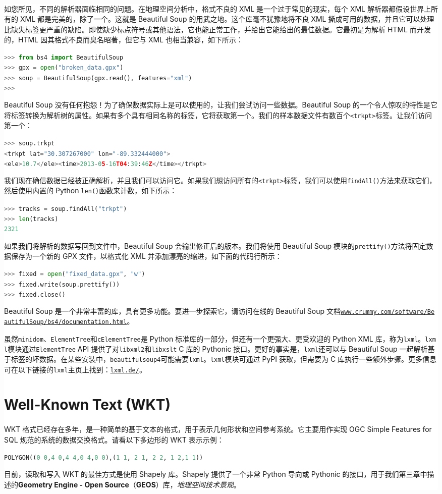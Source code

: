 如您所见，不同的解析器面临相同的问题。在地理空间分析中，格式不良的 XML 是一个过于常见的现实，每个 XML 解析器都假设世界上所有的 XML 都是完美的，除了一个。这就是 Beautiful Soup 的用武之地。这个库毫不犹豫地将不良 XML 撕成可用的数据，并且它可以处理比缺失标签更严重的缺陷。即使缺少标点符号或其他语法，它也能正常工作，并给出它能给出的最佳数据。它最初是为解析 HTML 而开发的，HTML 因其格式不良而臭名昭著，但它与 XML 也相当兼容，如下所示：

```py
>>> from bs4 import BeautifulSoup
>>> gpx = open("broken_data.gpx")
>>> soup = BeautifulSoup(gpx.read(), features="xml")
>>>
```

Beautiful Soup 没有任何抱怨！为了确保数据实际上是可以使用的，让我们尝试访问一些数据。Beautiful Soup 的一个令人惊叹的特性是它将标签转换为解析树的属性。如果有多个具有相同名称的标签，它将获取第一个。我们的样本数据文件有数百个`<trkpt>`标签。让我们访问第一个：

```py
>>> soup.trkpt
<trkpt lat="30.307267000" lon="-89.332444000">
<ele>10.7</ele><time>2013-05-16T04:39:46Z</time></trkpt>
```

我们现在确信数据已经被正确解析，并且我们可以访问它。如果我们想访问所有的`<trkpt>`标签，我们可以使用`findAll()`方法来获取它们，然后使用内置的 Python `len()`函数来计数，如下所示：

```py
>>> tracks = soup.findAll("trkpt")
>>> len(tracks)
2321
```

如果我们将解析的数据写回到文件中，Beautiful Soup 会输出修正后的版本。我们将使用 Beautiful Soup 模块的`prettify()`方法将固定数据保存为一个新的 GPX 文件，以格式化 XML 并添加漂亮的缩进，如下面的代码行所示：

```py
>>> fixed = open("fixed_data.gpx", "w")
>>> fixed.write(soup.prettify())
>>> fixed.close()
```

Beautiful Soup 是一个非常丰富的库，具有更多功能。要进一步探索它，请访问在线的 Beautiful Soup 文档[`www.crummy.com/software/BeautifulSoup/bs4/documentation.html`](http://www.crummy.com/software/BeautifulSoup/bs4/documentation.html)。

虽然`minidom`、`ElementTree`和`cElementTree`是 Python 标准库的一部分，但还有一个更强大、更受欢迎的 Python XML 库，称为`lxml`。`lxml`模块通过`ElementTree` API 提供了对`libxml2`和`libxslt` C 库的 Pythonic 接口。更好的事实是，`lxml`还可以与 Beautiful Soup 一起解析基于标签的坏数据。在某些安装中，`beautifulsoup4`可能需要`lxml`。`lxml`模块可通过 PyPI 获取，但需要为 C 库执行一些额外步骤。更多信息可在以下链接的`lxml`主页上找到：[`lxml.de/`](http://lxml.de/)。

# Well-Known Text (WKT)

WKT 格式已经存在多年，是一种简单的基于文本的格式，用于表示几何形状和空间参考系统。它主要用作实现 OGC Simple Features for SQL 规范的系统的数据交换格式。请看以下多边形的 WKT 表示示例：

```py
POLYGON((0 0,4 0,4 4,0 4,0 0),(1 1, 2 1, 2 2, 1 2,1 1))
```

目前，读取和写入 WKT 的最佳方式是使用 Shapely 库。Shapely 提供了一个非常 Python 导向或 Pythonic 的接口，用于我们第三章中描述的**Geometry Engine - Open Source**（**GEOS**）库，*地理空间技术景观*。
